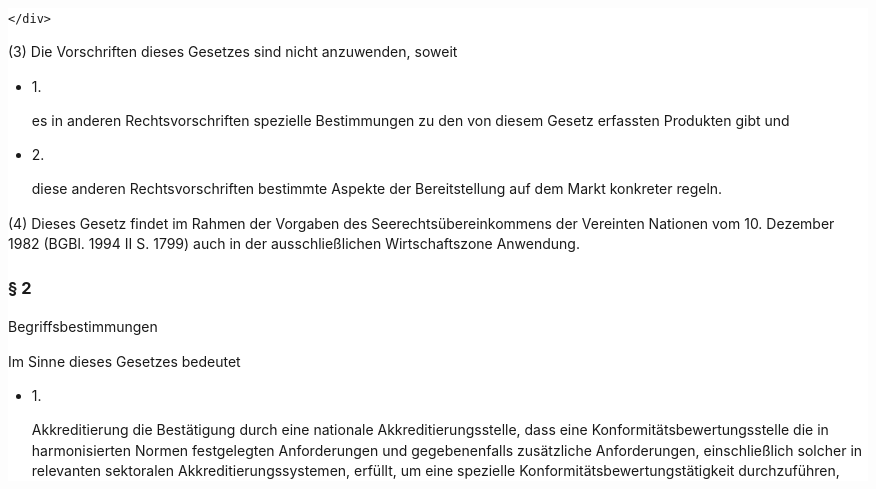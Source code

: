     </div>

</div>

<div class="jurAbsatz">

(3) Die Vorschriften dieses Gesetzes sind nicht anzuwenden, soweit

  - 1\.
    
    <div style="">
    
    es in anderen Rechtsvorschriften spezielle Bestimmungen zu den von
    diesem Gesetz erfassten Produkten gibt und
    
    </div>

  - 2\.
    
    <div style="">
    
    diese anderen Rechtsvorschriften bestimmte Aspekte der
    Bereitstellung auf dem Markt konkreter regeln.
    
    </div>

</div>

<div class="jurAbsatz">

(4) Dieses Gesetz findet im Rahmen der Vorgaben des
Seerechtsübereinkommens der Vereinten Nationen vom 10. Dezember 1982
(BGBl. 1994 II S. 1799) auch in der ausschließlichen Wirtschaftszone
Anwendung.

</div>

</div>

</div>

</div>

<span id="BJNR314700021BJNE000300000.html"></span>

### § 2  
Begriffsbestimmungen

<div>

<div class="jnhtml">

<div>

<div class="jurAbsatz">

Im Sinne dieses Gesetzes bedeutet

  - 1\.
    
    <div>
    
    Akkreditierung die Bestätigung durch eine nationale
    Akkreditierungsstelle, dass eine Konformitätsbewertungsstelle die in
    harmonisierten Normen festgelegten Anforderungen und gegebenenfalls
    zusätzliche Anforderungen, einschließlich solcher in relevanten
    sektoralen Akkreditierungssystemen, erfüllt, um eine spezielle
    Konformitätsbewertungstätigkeit durchzuführen,
    